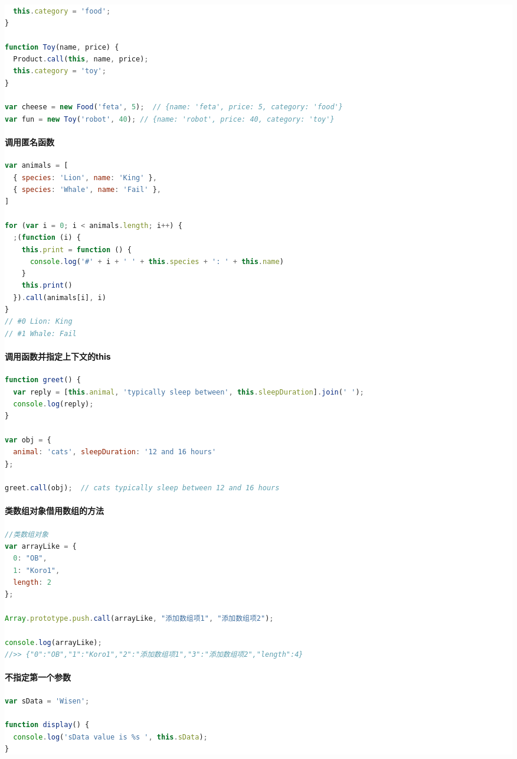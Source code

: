 ```javascript
  this.category = 'food';
}

function Toy(name, price) {
  Product.call(this, name, price);
  this.category = 'toy';
}

var cheese = new Food('feta', 5);  // {name: 'feta', price: 5, category: 'food'}
var fun = new Toy('robot', 40); // {name: 'robot', price: 40, category: 'toy'}
```
#### 调用匿名函数
```javascript
var animals = [
  { species: 'Lion', name: 'King' },
  { species: 'Whale', name: 'Fail' },
]

for (var i = 0; i < animals.length; i++) {
  ;(function (i) {
    this.print = function () {
      console.log('#' + i + ' ' + this.species + ': ' + this.name)
    }
    this.print()
  }).call(animals[i], i)
}
// #0 Lion: King
// #1 Whale: Fail
```
#### 调用函数并指定上下文的this
```javascript
function greet() {
  var reply = [this.animal, 'typically sleep between', this.sleepDuration].join(' ');
  console.log(reply);
}

var obj = {
  animal: 'cats', sleepDuration: '12 and 16 hours'
};

greet.call(obj);  // cats typically sleep between 12 and 16 hours
```
#### 类数组对象借用数组的方法
```javascript
//类数组对象
var arrayLike = {
  0: "OB",
  1: "Koro1",
  length: 2
};

Array.prototype.push.call(arrayLike, "添加数组项1", "添加数组项2");

console.log(arrayLike);
//>> {"0":"OB","1":"Koro1","2":"添加数组项1","3":"添加数组项2","length":4}
```
#### 不指定第一个参数
```javascript
var sData = 'Wisen';

function display() {
  console.log('sData value is %s ', this.sData);
}
```